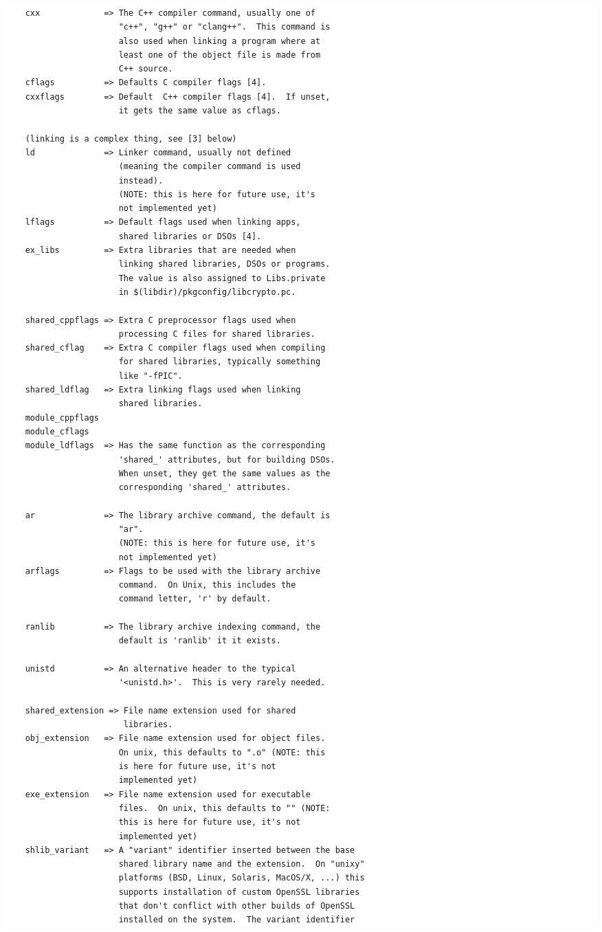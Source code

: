         cxx             => The C++ compiler command, usually one of
                           "c++", "g++" or "clang++".  This command is
                           also used when linking a program where at
                           least one of the object file is made from
                           C++ source.
        cflags          => Defaults C compiler flags [4].
        cxxflags        => Default  C++ compiler flags [4].  If unset,
                           it gets the same value as cflags.

        (linking is a complex thing, see [3] below)
        ld              => Linker command, usually not defined
                           (meaning the compiler command is used
                           instead).
                           (NOTE: this is here for future use, it's
                           not implemented yet)
        lflags          => Default flags used when linking apps,
                           shared libraries or DSOs [4].
        ex_libs         => Extra libraries that are needed when
                           linking shared libraries, DSOs or programs.
                           The value is also assigned to Libs.private
                           in $(libdir)/pkgconfig/libcrypto.pc.

        shared_cppflags => Extra C preprocessor flags used when
                           processing C files for shared libraries.
        shared_cflag    => Extra C compiler flags used when compiling
                           for shared libraries, typically something
                           like "-fPIC".
        shared_ldflag   => Extra linking flags used when linking
                           shared libraries.
        module_cppflags
        module_cflags
        module_ldflags  => Has the same function as the corresponding
                           'shared_' attributes, but for building DSOs.
                           When unset, they get the same values as the
                           corresponding 'shared_' attributes.

        ar              => The library archive command, the default is
                           "ar".
                           (NOTE: this is here for future use, it's
                           not implemented yet)
        arflags         => Flags to be used with the library archive
                           command.  On Unix, this includes the
                           command letter, 'r' by default.

        ranlib          => The library archive indexing command, the
                           default is 'ranlib' it it exists.

        unistd          => An alternative header to the typical
                           '<unistd.h>'.  This is very rarely needed.

        shared_extension => File name extension used for shared
                            libraries.
        obj_extension   => File name extension used for object files.
                           On unix, this defaults to ".o" (NOTE: this
                           is here for future use, it's not
                           implemented yet)
        exe_extension   => File name extension used for executable
                           files.  On unix, this defaults to "" (NOTE:
                           this is here for future use, it's not
                           implemented yet)
        shlib_variant   => A "variant" identifier inserted between the base
                           shared library name and the extension.  On "unixy"
                           platforms (BSD, Linux, Solaris, MacOS/X, ...) this
                           supports installation of custom OpenSSL libraries
                           that don't conflict with other builds of OpenSSL
                           installed on the system.  The variant identifier